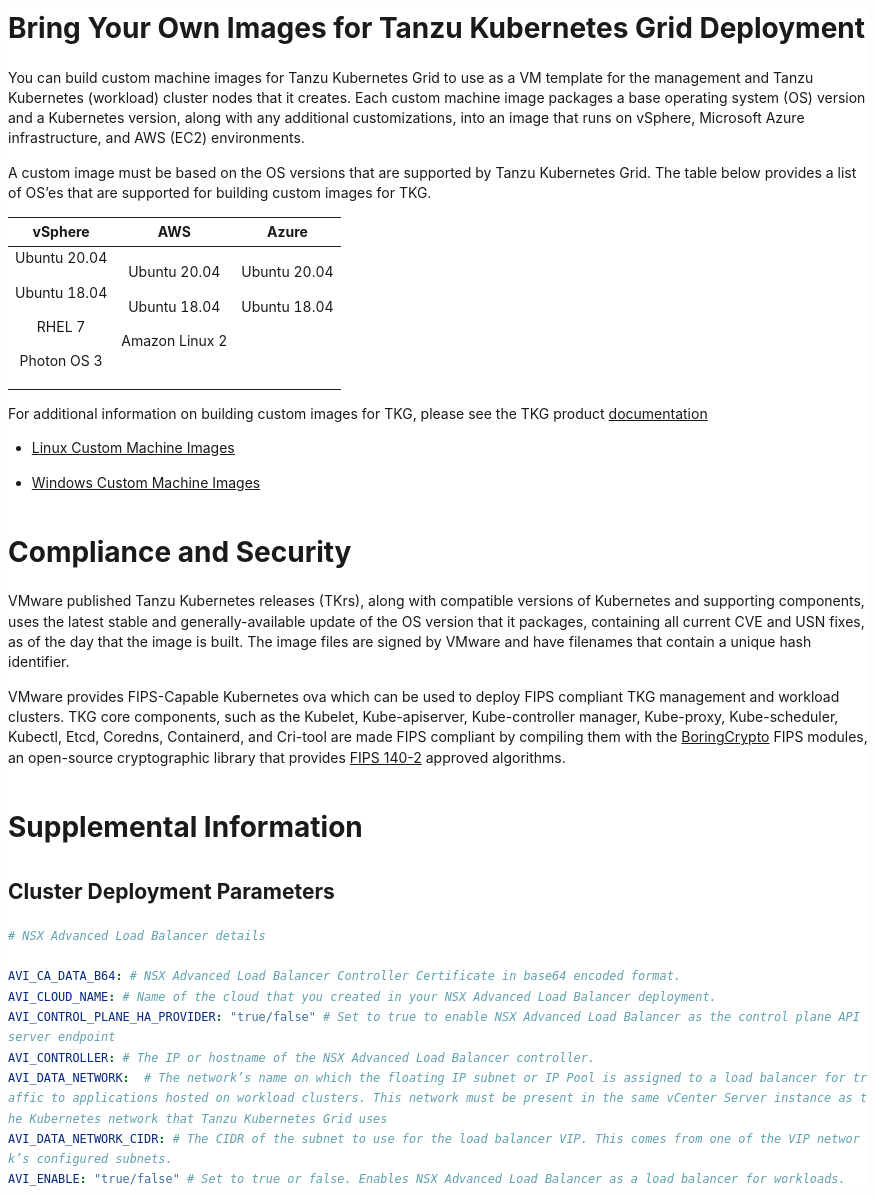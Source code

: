 # Bring Your Own Images for Tanzu Kubernetes Grid Deployment

You can build custom machine images for Tanzu Kubernetes Grid to use as a VM template for the management and Tanzu Kubernetes (workload) cluster nodes that it creates. Each custom machine image packages a base operating system (OS) version and a Kubernetes version, along with any additional customizations, into an image that runs on vSphere, Microsoft Azure infrastructure, and AWS (EC2) environments.

A custom image must be based on the OS versions that are supported by Tanzu Kubernetes Grid. The table below provides a list of OS’es that are supported for building custom images for TKG.

|**vSphere**|**AWS**|**Azure**|
| :-: | :-: | :-: |
|Ubuntu 20.04</p><p>Ubuntu 18.04</p><p>RHEL 7</p><p>Photon OS 3</p>|<p>Ubuntu 20.04</p><p>Ubuntu 18.04</p><p>Amazon Linux 2</p>|<p>Ubuntu 20.04</p><p>Ubuntu 18.04</p>|

For additional information on building custom images for TKG, please see the TKG product [documentation](https://docs.vmware.com/en/VMware-Tanzu-Kubernetes-Grid/1.5/vmware-tanzu-kubernetes-grid-15/GUID-build-images-index.html)

- [Linux Custom Machine Images](https://docs.vmware.com/en/VMware-Tanzu-Kubernetes-Grid/1.5/vmware-tanzu-kubernetes-grid-15/GUID-build-images-linux.html)

- [Windows Custom Machine Images](https://docs.vmware.com/en/VMware-Tanzu-Kubernetes-Grid/1.5/vmware-tanzu-kubernetes-grid-15/GUID-build-images-windows.html)

# Compliance and Security

VMware published Tanzu Kubernetes releases (TKrs), along with compatible versions of Kubernetes and supporting components, uses the latest stable and generally-available update of the OS version that it packages, containing all current CVE and USN fixes, as of the day that the image is built. The image files are signed by VMware and have filenames that contain a unique hash identifier.

VMware provides FIPS-Capable Kubernetes ova which can be used to deploy FIPS compliant TKG management and workload clusters. TKG core components, such as the Kubelet, Kube-apiserver, Kube-controller manager, Kube-proxy, Kube-scheduler, Kubectl, Etcd, Coredns, Containerd, and Cri-tool are made FIPS compliant by compiling them with the [BoringCrypto](https://csrc.nist.gov/projects/cryptographic-module-validation-program/certificate/2964) FIPS modules, an open-source cryptographic library that provides [FIPS 140-2](https://www.nist.gov/standardsgov/compliance-faqs-federal-information-processing-standards-fips) approved algorithms. 

# Supplemental Information

## <a id=deployment-parameters> </a> Cluster Deployment Parameters

```yaml
# NSX Advanced Load Balancer details

AVI_CA_DATA_B64: # NSX Advanced Load Balancer Controller Certificate in base64 encoded format.
AVI_CLOUD_NAME: # Name of the cloud that you created in your NSX Advanced Load Balancer deployment.
AVI_CONTROL_PLANE_HA_PROVIDER: "true/false" # Set to true to enable NSX Advanced Load Balancer as the control plane API server endpoint
AVI_CONTROLLER: # The IP or hostname of the NSX Advanced Load Balancer controller.
AVI_DATA_NETWORK:  # The network’s name on which the floating IP subnet or IP Pool is assigned to a load balancer for traffic to applications hosted on workload clusters. This network must be present in the same vCenter Server instance as the Kubernetes network that Tanzu Kubernetes Grid uses
AVI_DATA_NETWORK_CIDR: # The CIDR of the subnet to use for the load balancer VIP. This comes from one of the VIP network’s configured subnets.
AVI_ENABLE: "true/false" # Set to true or false. Enables NSX Advanced Load Balancer as a load balancer for workloads.
```